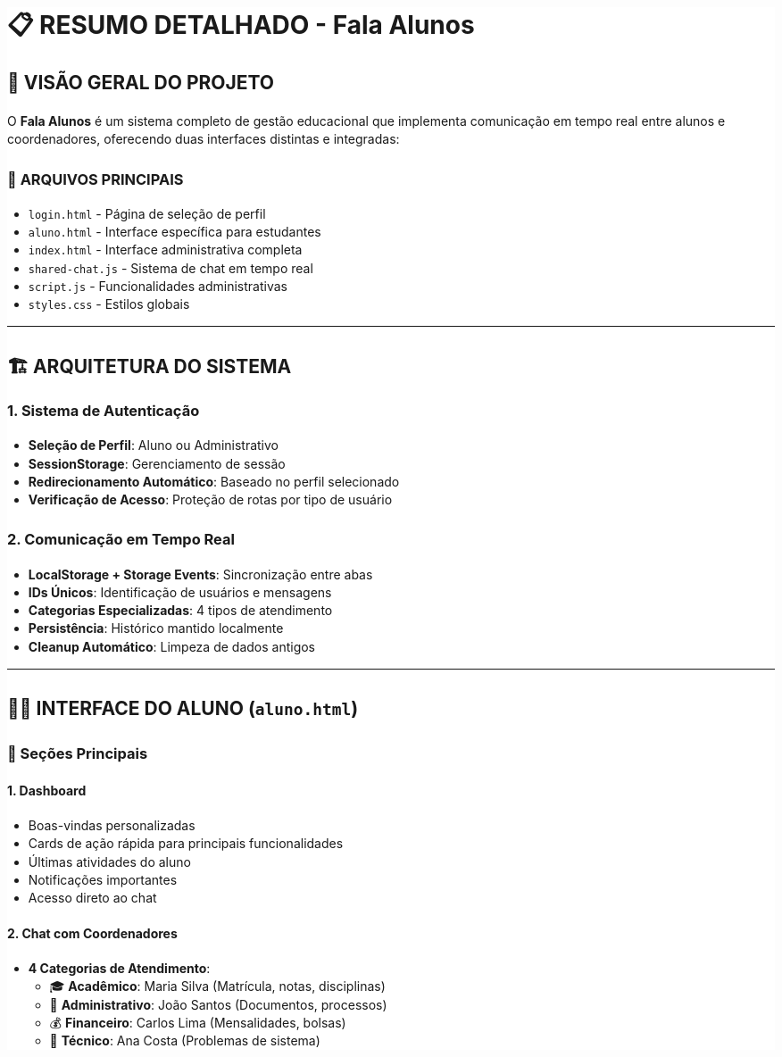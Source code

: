 # 📋 RESUMO DETALHADO - Fala Alunos

## 🎯 **VISÃO GERAL DO PROJETO**

O **Fala Alunos** é um sistema completo de gestão educacional que implementa comunicação em tempo real entre alunos e coordenadores, oferecendo duas interfaces distintas e integradas:

### 🔑 **ARQUIVOS PRINCIPAIS**
- `login.html` - Página de seleção de perfil
- `aluno.html` - Interface específica para estudantes  
- `index.html` - Interface administrativa completa
- `shared-chat.js` - Sistema de chat em tempo real
- `script.js` - Funcionalidades administrativas
- `styles.css` - Estilos globais

---

## 🏗️ **ARQUITETURA DO SISTEMA**

### **1. Sistema de Autenticação**
- **Seleção de Perfil**: Aluno ou Administrativo
- **SessionStorage**: Gerenciamento de sessão
- **Redirecionamento Automático**: Baseado no perfil selecionado
- **Verificação de Acesso**: Proteção de rotas por tipo de usuário

### **2. Comunicação em Tempo Real**
- **LocalStorage + Storage Events**: Sincronização entre abas
- **IDs Únicos**: Identificação de usuários e mensagens
- **Categorias Especializadas**: 4 tipos de atendimento
- **Persistência**: Histórico mantido localmente
- **Cleanup Automático**: Limpeza de dados antigos

---

## 👨‍🎓 **INTERFACE DO ALUNO** (`aluno.html`)

### **📱 Seções Principais**

#### **1. Dashboard**
- Boas-vindas personalizadas
- Cards de ação rápida para principais funcionalidades
- Últimas atividades do aluno
- Notificações importantes
- Acesso direto ao chat

#### **2. Chat com Coordenadores**
- **4 Categorias de Atendimento**:
  - 🎓 **Acadêmico**: Maria Silva (Matrícula, notas, disciplinas)
  - 📄 **Administrativo**: João Santos (Documentos, processos)
  - 💰 **Financeiro**: Carlos Lima (Mensalidades, bolsas)
  - 🔧 **Técnico**: Ana Costa (Problemas de sistema)
